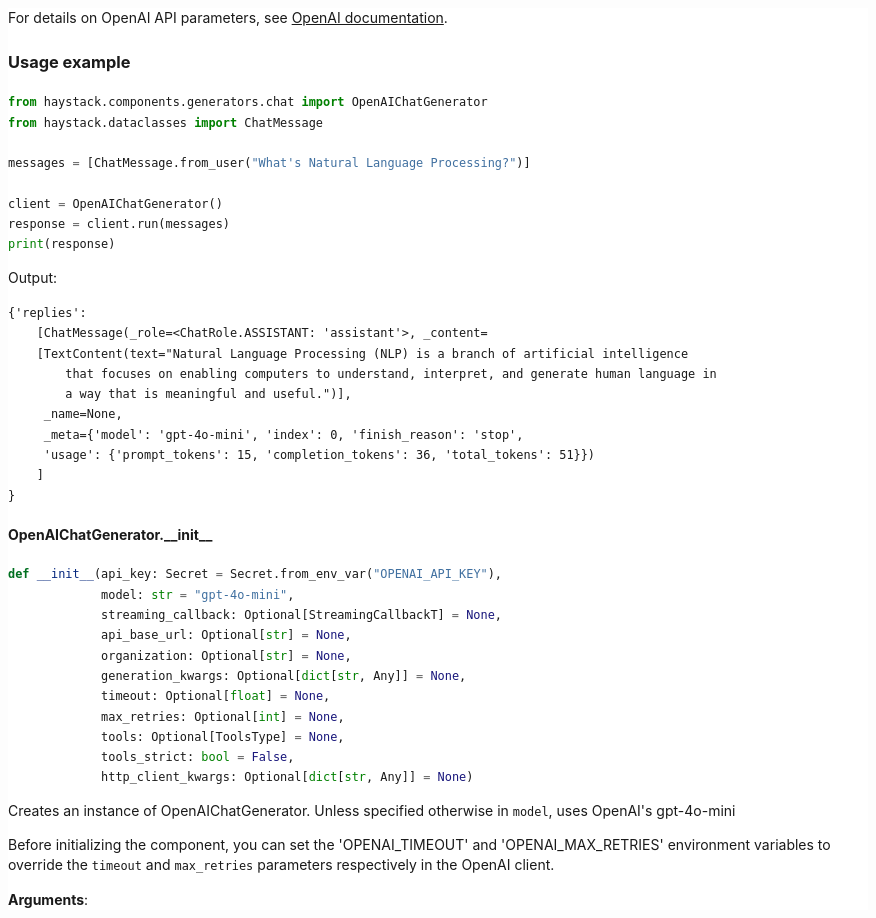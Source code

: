 For details on OpenAI API parameters, see
[OpenAI documentation](https://platform.openai.com/docs/api-reference/chat).

### Usage example

```python
from haystack.components.generators.chat import OpenAIChatGenerator
from haystack.dataclasses import ChatMessage

messages = [ChatMessage.from_user("What's Natural Language Processing?")]

client = OpenAIChatGenerator()
response = client.run(messages)
print(response)
```
Output:
```
{'replies':
    [ChatMessage(_role=<ChatRole.ASSISTANT: 'assistant'>, _content=
    [TextContent(text="Natural Language Processing (NLP) is a branch of artificial intelligence
        that focuses on enabling computers to understand, interpret, and generate human language in
        a way that is meaningful and useful.")],
     _name=None,
     _meta={'model': 'gpt-4o-mini', 'index': 0, 'finish_reason': 'stop',
     'usage': {'prompt_tokens': 15, 'completion_tokens': 36, 'total_tokens': 51}})
    ]
}
```

<a id="chat/openai.OpenAIChatGenerator.__init__"></a>

#### OpenAIChatGenerator.\_\_init\_\_

```python
def __init__(api_key: Secret = Secret.from_env_var("OPENAI_API_KEY"),
             model: str = "gpt-4o-mini",
             streaming_callback: Optional[StreamingCallbackT] = None,
             api_base_url: Optional[str] = None,
             organization: Optional[str] = None,
             generation_kwargs: Optional[dict[str, Any]] = None,
             timeout: Optional[float] = None,
             max_retries: Optional[int] = None,
             tools: Optional[ToolsType] = None,
             tools_strict: bool = False,
             http_client_kwargs: Optional[dict[str, Any]] = None)
```

Creates an instance of OpenAIChatGenerator. Unless specified otherwise in `model`, uses OpenAI's gpt-4o-mini

Before initializing the component, you can set the 'OPENAI_TIMEOUT' and 'OPENAI_MAX_RETRIES'
environment variables to override the `timeout` and `max_retries` parameters respectively
in the OpenAI client.

**Arguments**:
